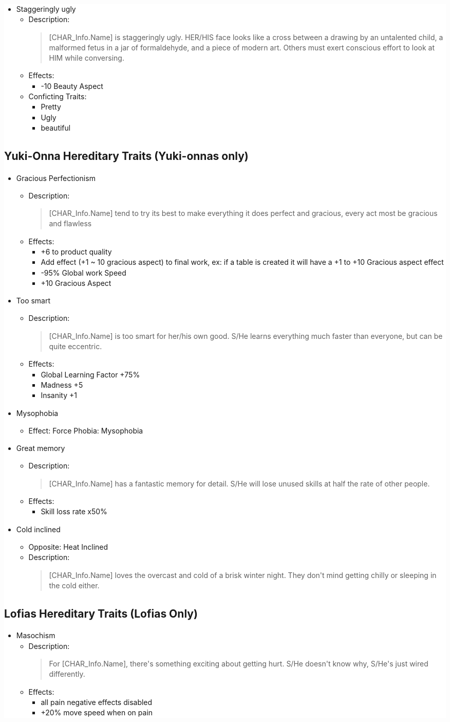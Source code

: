 * Staggeringly ugly	
    * Description:
        > [CHAR_Info.Name] is staggeringly ugly. 
        > HER/HIS face looks like a cross between a drawing by an untalented child, a malformed fetus in a jar of formaldehyde, and a piece of modern art. 
        > Others must exert conscious effort to look at HIM while conversing.	
    * Effects:
        * -10 Beauty Aspect
    * Conficting Traits:
        * Pretty
        * Ugly
        * beautiful

## Yuki-Onna Hereditary Traits (Yuki-onnas only)
* Gracious Perfectionism
    * Description:
        > [CHAR_Info.Name] tend to try its best to make everything it does perfect and gracious, every act most be gracious and flawless
    * Effects: 
        * +6 to product quality
        * Add effect (+1 ~ 10 gracious aspect) to final work, ex: if a table is created it will have a +1 to +10 Gracious aspect effect
        * -95% Global work Speed
        * +10 Gracious Aspect

* Too smart	
    * Description:
        > [CHAR_Info.Name] is too smart for her/his own good. 
        > S/He learns everything much faster than everyone, but can be quite eccentric.	
    * Effects:
        * Global Learning Factor +75%
        * Madness +5
        * Insanity +1

* Mysophobia
    * Effect: Force Phobia: Mysophobia

* Great memory	
    * Description:
        > [CHAR_Info.Name] has a fantastic memory for detail. 
        > S/He will lose unused skills at half the rate of other people.	
    * Effects:
        * Skill loss rate x50%

* Cold inclined
    * Opposite: Heat Inclined
    * Description:
        > [CHAR_Info.Name] loves the overcast and cold of a brisk winter night. They don't mind getting chilly or sleeping in the cold either.

## Lofias Hereditary Traits (Lofias Only)
* Masochism	
    * Description:
        > For [CHAR_Info.Name], there's something exciting about getting hurt. 
        > S/He doesn't know why, S/He's just wired differently.	
    * Effects:
        * all pain negative effects disabled
        * +20% move speed when on pain
